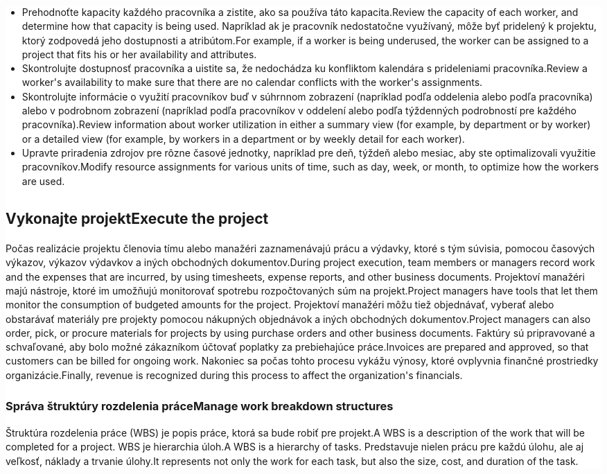 -   <span data-ttu-id="1887e-209">Prehodnoťte kapacity každého pracovníka a zistite, ako sa používa táto kapacita.</span><span class="sxs-lookup"><span data-stu-id="1887e-209">Review the capacity of each worker, and determine how that capacity is being used.</span></span> <span data-ttu-id="1887e-210">Napríklad ak je pracovník nedostatočne využívaný, môže byť pridelený k projektu, ktorý zodpovedá jeho dostupnosti a atribútom.</span><span class="sxs-lookup"><span data-stu-id="1887e-210">For example, if a worker is being underused, the worker can be assigned to a project that fits his or her availability and attributes.</span></span>
-   <span data-ttu-id="1887e-211">Skontrolujte dostupnosť pracovníka a uistite sa, že nedochádza ku konfliktom kalendára s prideleniami pracovníka.</span><span class="sxs-lookup"><span data-stu-id="1887e-211">Review a worker's availability to make sure that there are no calendar conflicts with the worker's assignments.</span></span>
-   <span data-ttu-id="1887e-212">Skontrolujte informácie o využití pracovníkov buď v súhrnnom zobrazení (napríklad podľa oddelenia alebo podľa pracovníka) alebo v podrobnom zobrazení (napríklad podľa pracovníkov v oddelení alebo podľa týždenných podrobností pre každého pracovníka).</span><span class="sxs-lookup"><span data-stu-id="1887e-212">Review information about worker utilization in either a summary view (for example, by department or by worker) or a detailed view (for example, by workers in a department or by weekly detail for each worker).</span></span>
-   <span data-ttu-id="1887e-213">Upravte priradenia zdrojov pre rôzne časové jednotky, napríklad pre deň, týždeň alebo mesiac, aby ste optimalizovali využitie pracovníkov.</span><span class="sxs-lookup"><span data-stu-id="1887e-213">Modify resource assignments for various units of time, such as day, week, or month, to optimize how the workers are used.</span></span>

## <a name="execute-the-project"></a><span data-ttu-id="1887e-214">Vykonajte projekt</span><span class="sxs-lookup"><span data-stu-id="1887e-214">Execute the project</span></span>
<span data-ttu-id="1887e-215">Počas realizácie projektu členovia tímu alebo manažéri zaznamenávajú prácu a výdavky, ktoré s tým súvisia, pomocou časových výkazov, výkazov výdavkov a iných obchodných dokumentov.</span><span class="sxs-lookup"><span data-stu-id="1887e-215">During project execution, team members or managers record work and the expenses that are incurred, by using timesheets, expense reports, and other business documents.</span></span> <span data-ttu-id="1887e-216">Projektoví manažéri majú nástroje, ktoré im umožňujú monitorovať spotrebu rozpočtovaných súm na projekt.</span><span class="sxs-lookup"><span data-stu-id="1887e-216">Project managers have tools that let them monitor the consumption of budgeted amounts for the project.</span></span> <span data-ttu-id="1887e-217">Projektoví manažéri môžu tiež objednávať, vyberať alebo obstarávať materiály pre projekty pomocou nákupných objednávok a iných obchodných dokumentov.</span><span class="sxs-lookup"><span data-stu-id="1887e-217">Project managers can also order, pick, or procure materials for projects by using purchase orders and other business documents.</span></span> <span data-ttu-id="1887e-218">Faktúry sú pripravované a schvaľované, aby bolo možné zákazníkom účtovať poplatky za prebiehajúce práce.</span><span class="sxs-lookup"><span data-stu-id="1887e-218">Invoices are prepared and approved, so that customers can be billed for ongoing work.</span></span> <span data-ttu-id="1887e-219">Nakoniec sa počas tohto procesu vykážu výnosy, ktoré ovplyvnia finančné prostriedky organizácie.</span><span class="sxs-lookup"><span data-stu-id="1887e-219">Finally, revenue is recognized during this process to affect the organization's financials.</span></span>

### <a name="manage-work-breakdown-structures"></a><span data-ttu-id="1887e-220">Správa štruktúry rozdelenia práce</span><span class="sxs-lookup"><span data-stu-id="1887e-220">Manage work breakdown structures</span></span>

<span data-ttu-id="1887e-221">Štruktúra rozdelenia práce (WBS) je popis práce, ktorá sa bude robiť pre projekt.</span><span class="sxs-lookup"><span data-stu-id="1887e-221">A WBS is a description of the work that will be completed for a project.</span></span> <span data-ttu-id="1887e-222">WBS je hierarchia úloh.</span><span class="sxs-lookup"><span data-stu-id="1887e-222">A WBS is a hierarchy of tasks.</span></span> <span data-ttu-id="1887e-223">Predstavuje nielen prácu pre každú úlohu, ale aj veľkosť, náklady a trvanie úlohy.</span><span class="sxs-lookup"><span data-stu-id="1887e-223">It represents not only the work for each task, but also the size, cost, and duration of the task.</span></span> 
